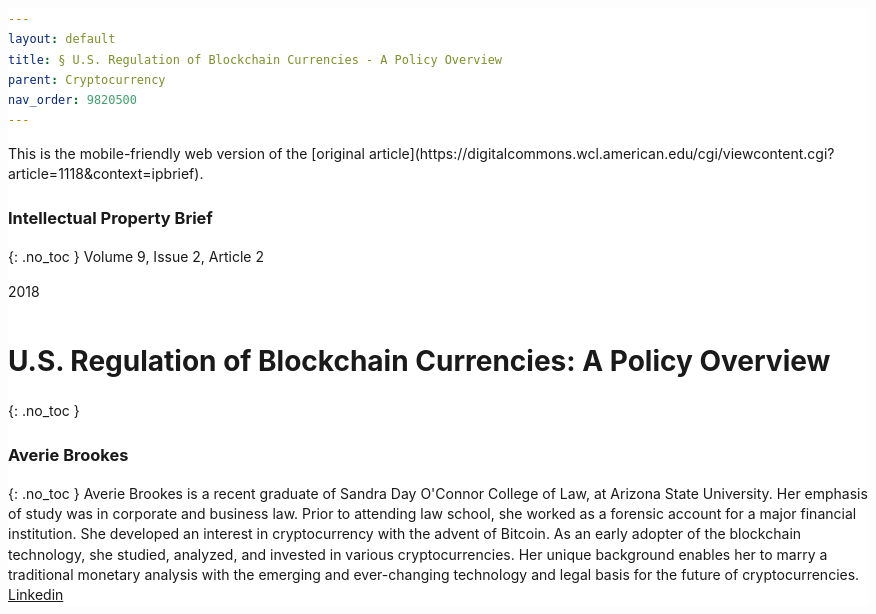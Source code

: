 ```yaml
---
layout: default
title: § U.S. Regulation of Blockchain Currencies - A Policy Overview 
parent: Cryptocurrency 
nav_order: 9820500 
---
```

<style>
.dont-break-out {
  /* These are technically the same, but use both */
  overflow-wrap: break-word;
  word-wrap: break-word;

  -ms-word-break: break-all;
  /* This is the dangerous one in WebKit, as it breaks things wherever */
  word-break: break-all;
  /* Instead use this non-standard one: */
  word-break: break-word;
}
.youtube-container {
    position: relative;
    width: 100%;
    height: 0;
    padding-bottom: 56.25%;
}
.youtube-video {
    position: absolute;
    top: 0;
    left: 0;
    width: 100%;
    height: 100%;
}
</style>

<div class="dont-break-out" markdown="1">
This is the mobile-friendly web version of the [original article](https://digitalcommons.wcl.american.edu/cgi/viewcontent.cgi?article=1118&context=ipbrief).

### Intellectual Property Brief 
{: .no_toc }
Volume 9, Issue 2, Article 2

2018

# U.S. Regulation of Blockchain Currencies: A Policy Overview
{: .no_toc }

### Averie Brookes  
{: .no_toc }
Averie Brookes is a recent graduate of Sandra Day O'Connor College of Law, at Arizona State University. Her emphasis of study was in corporate and business law. Prior to attending law school, she worked as a forensic account for a major financial institution. She developed an interest in cryptocurrency with the advent of Bitcoin. As an early adopter of the blockchain technology, she studied, analyzed, and invested in various cryptocurrencies. Her unique background enables her to marry a traditional monetary analysis with the emerging and ever-changing technology and legal basis for the future of cryptocurrencies.  
[Linkedin](https://www.linkedin.com/in/averiebrookes) 

